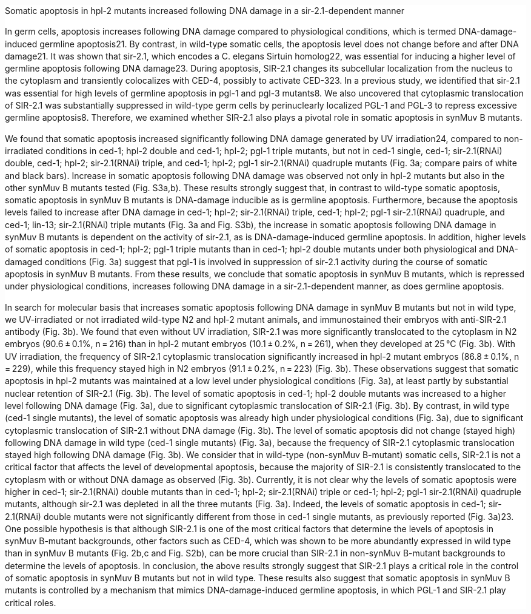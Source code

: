 Somatic apoptosis in hpl-2 mutants increased following DNA damage in a sir-2.1-dependent manner

In germ cells, apoptosis increases following DNA damage compared to physiological conditions, which is termed DNA-damage-induced germline apoptosis21. By contrast, in wild-type somatic cells, the apoptosis level does not change before and after DNA damage21. It was shown that sir-2.1, which encodes a C. elegans Sirtuin homolog22, was essential for inducing a higher level of germline apoptosis following DNA damage23. During apoptosis, SIR-2.1 changes its subcellular localization from the nucleus to the cytoplasm and transiently colocalizes with CED-4, possibly to activate CED-323. In a previous study, we identified that sir-2.1 was essential for high levels of germline apoptosis in pgl-1 and pgl-3 mutants8. We also uncovered that cytoplasmic translocation of SIR-2.1 was substantially suppressed in wild-type germ cells by perinuclearly localized PGL-1 and PGL-3 to repress excessive germline apoptosis8. Therefore, we examined whether SIR-2.1 also plays a pivotal role in somatic apoptosis in synMuv B mutants.

We found that somatic apoptosis increased significantly following DNA damage generated by UV irradiation24, compared to non-irradiated conditions in ced-1; hpl-2 double and ced-1; hpl-2; pgl-1 triple mutants, but not in ced-1 single, ced-1; sir-2.1(RNAi) double, ced-1; hpl-2; sir-2.1(RNAi) triple, and ced-1; hpl-2; pgl-1 sir-2.1(RNAi) quadruple mutants (Fig. 3a; compare pairs of white and black bars). Increase in somatic apoptosis following DNA damage was observed not only in hpl-2 mutants but also in the other synMuv B mutants tested (Fig. S3a,b). These results strongly suggest that, in contrast to wild-type somatic apoptosis, somatic apoptosis in synMuv B mutants is DNA-damage inducible as is germline apoptosis. Furthermore, because the apoptosis levels failed to increase after DNA damage in ced-1; hpl-2; sir-2.1(RNAi) triple, ced-1; hpl-2; pgl-1 sir-2.1(RNAi) quadruple, and ced-1; lin-13; sir-2.1(RNAi) triple mutants (Fig. 3a and Fig. S3b), the increase in somatic apoptosis following DNA damage in synMuv B mutants is dependent on the activity of sir-2.1, as is DNA-damage-induced germline apoptosis. In addition, higher levels of somatic apoptosis in ced-1; hpl-2; pgl-1 triple mutants than in ced-1; hpl-2 double mutants under both physiological and DNA-damaged conditions (Fig. 3a) suggest that pgl-1 is involved in suppression of sir-2.1 activity during the course of somatic apoptosis in synMuv B mutants. From these results, we conclude that somatic apoptosis in synMuv B mutants, which is repressed under physiological conditions, increases following DNA damage in a sir-2.1-dependent manner, as does germline apoptosis.

In search for molecular basis that increases somatic apoptosis following DNA damage in synMuv B mutants but not in wild type, we UV-irradiated or not irradiated wild-type N2 and hpl-2 mutant animals, and immunostained their embryos with anti-SIR-2.1 antibody (Fig. 3b). We found that even without UV irradiation, SIR-2.1 was more significantly translocated to the cytoplasm in N2 embryos (90.6 ± 0.1%, n = 216) than in hpl-2 mutant embryos (10.1 ± 0.2%, n = 261), when they developed at 25 °C (Fig. 3b). With UV irradiation, the frequency of SIR-2.1 cytoplasmic translocation significantly increased in hpl-2 mutant embryos (86.8 ± 0.1%, n = 229), while this frequency stayed high in N2 embryos (91.1 ± 0.2%, n = 223) (Fig. 3b). These observations suggest that somatic apoptosis in hpl-2 mutants was maintained at a low level under physiological conditions (Fig. 3a), at least partly by substantial nuclear retention of SIR-2.1 (Fig. 3b). The level of somatic apoptosis in ced-1; hpl-2 double mutants was increased to a higher level following DNA damage (Fig. 3a), due to significant cytoplasmic translocation of SIR-2.1 (Fig. 3b). By contrast, in wild type (ced-1 single mutants), the level of somatic apoptosis was already high under physiological conditions (Fig. 3a), due to significant cytoplasmic translocation of SIR-2.1 without DNA damage (Fig. 3b). The level of somatic apoptosis did not change (stayed high) following DNA damage in wild type (ced-1 single mutants) (Fig. 3a), because the frequency of SIR-2.1 cytoplasmic translocation stayed high following DNA damage (Fig. 3b). We consider that in wild-type (non-synMuv B-mutant) somatic cells, SIR-2.1 is not a critical factor that affects the level of developmental apoptosis, because the majority of SIR-2.1 is consistently translocated to the cytoplasm with or without DNA damage as observed (Fig. 3b). Currently, it is not clear why the levels of somatic apoptosis were higher in ced-1; sir-2.1(RNAi) double mutants than in ced-1; hpl-2; sir-2.1(RNAi) triple or ced-1; hpl-2; pgl-1 sir-2.1(RNAi) quadruple mutants, although sir-2.1 was depleted in all the three mutants (Fig. 3a). Indeed, the levels of somatic apoptosis in ced-1; sir-2.1(RNAi) double mutants were not significantly different from those in ced-1 single mutants, as previously reported (Fig. 3a)23. One possible hypothesis is that although SIR-2.1 is one of the most critical factors that determine the levels of apoptosis in synMuv B-mutant backgrounds, other factors such as CED-4, which was shown to be more abundantly expressed in wild type than in synMuv B mutants (Fig. 2b,c and Fig. S2b), can be more crucial than SIR-2.1 in non-synMuv B-mutant backgrounds to determine the levels of apoptosis. In conclusion, the above results strongly suggest that SIR-2.1 plays a critical role in the control of somatic apoptosis in synMuv B mutants but not in wild type. These results also suggest that somatic apoptosis in synMuv B mutants is controlled by a mechanism that mimics DNA-damage-induced germline apoptosis, in which PGL-1 and SIR-2.1 play critical roles.
